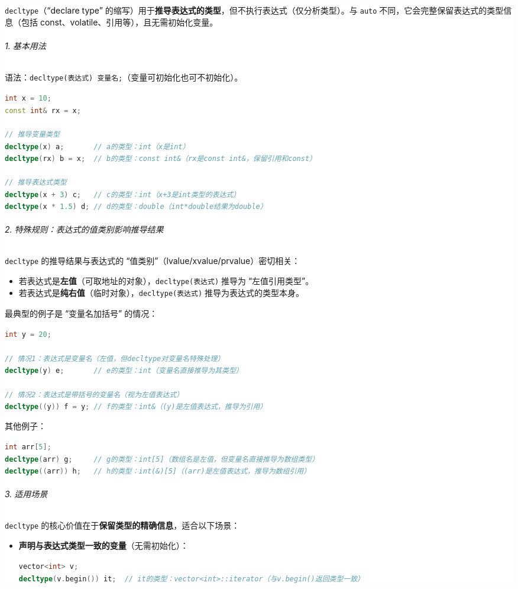 `decltype`（“declare type” 的缩写）用于**推导表达式的类型**，但不执行表达式（仅分析类型）。与 `auto` 不同，它会完整保留表达式的类型信息（包括 const、volatile、引用等），且无需初始化变量。

###### 1. 基本用法

语法：`decltype(表达式) 变量名;`（变量可初始化也可不初始化）。

```cpp
int x = 10;
const int& rx = x;

// 推导变量类型
decltype(x) a;       // a的类型：int（x是int）
decltype(rx) b = x;  // b的类型：const int&（rx是const int&，保留引用和const）

// 推导表达式类型
decltype(x + 3) c;   // c的类型：int（x+3是int类型的表达式）
decltype(x * 1.5) d; // d的类型：double（int*double结果为double）
```

###### 2. 特殊规则：表达式的值类别影响推导结果

`decltype` 的推导结果与表达式的 “值类别”（lvalue/xvalue/prvalue）密切相关：

- 若表达式是**左值**（可取地址的对象），`decltype(表达式)` 推导为 “左值引用类型”。
- 若表达式是**纯右值**（临时对象），`decltype(表达式)` 推导为表达式的类型本身。

最典型的例子是 “变量名加括号” 的情况：

```cpp
int y = 20;

// 情况1：表达式是变量名（左值，但decltype对变量名特殊处理）
decltype(y) e;       // e的类型：int（变量名直接推导为其类型）

// 情况2：表达式是带括号的变量名（视为左值表达式）
decltype((y)) f = y; // f的类型：int&（(y)是左值表达式，推导为引用）
```

其他例子：

```cpp
int arr[5];
decltype(arr) g;     // g的类型：int[5]（数组名是左值，但变量名直接推导为数组类型）
decltype((arr)) h;   // h的类型：int(&)[5]（(arr)是左值表达式，推导为数组引用）
```

###### 3. 适用场景

`decltype` 的核心价值在于**保留类型的精确信息**，适合以下场景：

- **声明与表达式类型一致的变量**（无需初始化）：

    ```cpp
    vector<int> v;
    decltype(v.begin()) it;  // it的类型：vector<int>::iterator（与v.begin()返回类型一致）
    ```
